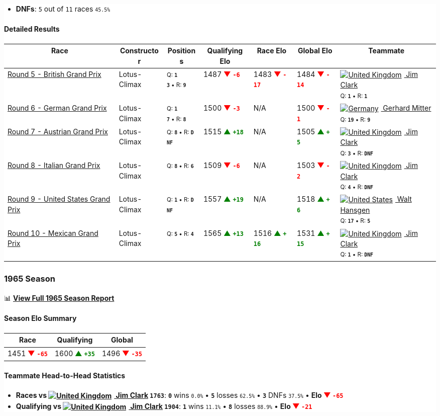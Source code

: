 - **DNFs**: `5` out of `11` races <small>`45.5%`</small>

#### Detailed Results

| Race | Constructor | Positions | Qualifying Elo | Race Elo | Global Elo | Teammate |
|------|-------------|-----------|----------------|----------|------------|----------|
| [Round 5 - British Grand Prix](../seasons/1964-season-report#round-5-british-grand-prix) | Lotus-Climax | <small>Q:&nbsp;**`13`**&nbsp;•&nbsp;R:&nbsp;**`9`**</small> | 1487 **<span style="color: red;">▼&nbsp;`-6`</span>** | 1483 **<span style="color: red;">▼&nbsp;`-17`</span>** | 1484 **<span style="color: red;">▼&nbsp;`-14`</span>** | [<img src="https://upload.wikimedia.org/wikipedia/commons/thumb/8/83/Flag_of_the_United_Kingdom_%283-5%29.svg/512px-Flag_of_the_United_Kingdom_%283-5%29.svg.png?20250726143817" alt="United Kingdom" width="20" height="auto" style="vertical-align: middle; margin-right: 5px;" onerror="this.outerHTML='🇬🇧'; this.style.marginRight='5px';"/> Jim Clark](jim-clark)<br/><small>Q:&nbsp;**`1`**&nbsp;•&nbsp;R:&nbsp;**`1`**</small> |
| [Round 6 - German Grand Prix](../seasons/1964-season-report#round-6-german-grand-prix) | Lotus-Climax | <small>Q:&nbsp;**`17`**&nbsp;•&nbsp;R:&nbsp;**`8`**</small> | 1500 **<span style="color: red;">▼&nbsp;`-3`</span>** | N/A | 1500 **<span style="color: red;">▼&nbsp;`-1`</span>** | [<img src="https://upload.wikimedia.org/wikipedia/commons/b/ba/Flag_of_Germany.svg" alt="Germany" width="20" height="auto" style="vertical-align: middle; margin-right: 5px;" onerror="this.outerHTML='🇩🇪'; this.style.marginRight='5px';"/> Gerhard Mitter](gerhard-mitter)<br/><small>Q:&nbsp;**`19`**&nbsp;•&nbsp;R:&nbsp;**`9`**</small> |
| [Round 7 - Austrian Grand Prix](../seasons/1964-season-report#round-7-austrian-grand-prix) | Lotus-Climax | <small>Q:&nbsp;**`8`**&nbsp;•&nbsp;R:&nbsp;**`DNF`**</small> | 1515 **<span style="color: green;">▲&nbsp;`+18`</span>** | N/A | 1505 **<span style="color: green;">▲&nbsp;`+5`</span>** | [<img src="https://upload.wikimedia.org/wikipedia/commons/thumb/8/83/Flag_of_the_United_Kingdom_%283-5%29.svg/512px-Flag_of_the_United_Kingdom_%283-5%29.svg.png?20250726143817" alt="United Kingdom" width="20" height="auto" style="vertical-align: middle; margin-right: 5px;" onerror="this.outerHTML='🇬🇧'; this.style.marginRight='5px';"/> Jim Clark](jim-clark)<br/><small>Q:&nbsp;**`3`**&nbsp;•&nbsp;R:&nbsp;**`DNF`**</small> |
| [Round 8 - Italian Grand Prix](../seasons/1964-season-report#round-8-italian-grand-prix) | Lotus-Climax | <small>Q:&nbsp;**`8`**&nbsp;•&nbsp;R:&nbsp;**`6`**</small> | 1509 **<span style="color: red;">▼&nbsp;`-6`</span>** | N/A | 1503 **<span style="color: red;">▼&nbsp;`-2`</span>** | [<img src="https://upload.wikimedia.org/wikipedia/commons/thumb/8/83/Flag_of_the_United_Kingdom_%283-5%29.svg/512px-Flag_of_the_United_Kingdom_%283-5%29.svg.png?20250726143817" alt="United Kingdom" width="20" height="auto" style="vertical-align: middle; margin-right: 5px;" onerror="this.outerHTML='🇬🇧'; this.style.marginRight='5px';"/> Jim Clark](jim-clark)<br/><small>Q:&nbsp;**`4`**&nbsp;•&nbsp;R:&nbsp;**`DNF`**</small> |
| [Round 9 - United States Grand Prix](../seasons/1964-season-report#round-9-united-states-grand-prix) | Lotus-Climax | <small>Q:&nbsp;**`1`**&nbsp;•&nbsp;R:&nbsp;**`DNF`**</small> | 1557 **<span style="color: green;">▲&nbsp;`+19`</span>** | N/A | 1518 **<span style="color: green;">▲&nbsp;`+6`</span>** | [<img src="https://upload.wikimedia.org/wikipedia/commons/a/a4/Flag_of_the_United_States.svg" alt="United States" width="20" height="auto" style="vertical-align: middle; margin-right: 5px;" onerror="this.outerHTML='🇺🇸'; this.style.marginRight='5px';"/> Walt Hansgen](walt-hansgen)<br/><small>Q:&nbsp;**`17`**&nbsp;•&nbsp;R:&nbsp;**`5`**</small> |
| [Round 10 - Mexican Grand Prix](../seasons/1964-season-report#round-10-mexican-grand-prix) | Lotus-Climax | <small>Q:&nbsp;**`5`**&nbsp;•&nbsp;R:&nbsp;**`4`**</small> | 1565 **<span style="color: green;">▲&nbsp;`+13`</span>** | 1516 **<span style="color: green;">▲&nbsp;`+16`</span>** | 1531 **<span style="color: green;">▲&nbsp;`+15`</span>** | [<img src="https://upload.wikimedia.org/wikipedia/commons/thumb/8/83/Flag_of_the_United_Kingdom_%283-5%29.svg/512px-Flag_of_the_United_Kingdom_%283-5%29.svg.png?20250726143817" alt="United Kingdom" width="20" height="auto" style="vertical-align: middle; margin-right: 5px;" onerror="this.outerHTML='🇬🇧'; this.style.marginRight='5px';"/> Jim Clark](jim-clark)<br/><small>Q:&nbsp;**`1`**&nbsp;•&nbsp;R:&nbsp;**`DNF`**</small> |

### 1965 Season

📊 **[View Full 1965 Season Report](../seasons/1965-season-report)**

#### Season Elo Summary

| Race | Qualifying | Global |
|------|------------|--------|
| 1451 **<span style="color: red;">▼&nbsp;`-65`</span>** | 1600 **<span style="color: green;">▲&nbsp;`+35`</span>** | 1496 **<span style="color: red;">▼&nbsp;`-35`</span>** |

#### Teammate Head-to-Head Statistics

- **Races vs [<img src="https://upload.wikimedia.org/wikipedia/commons/thumb/8/83/Flag_of_the_United_Kingdom_%283-5%29.svg/512px-Flag_of_the_United_Kingdom_%283-5%29.svg.png?20250726143817" alt="United Kingdom" width="20" height="auto" style="vertical-align: middle; margin-right: 5px;" onerror="this.outerHTML='🇬🇧'; this.style.marginRight='5px';"/> Jim Clark](jim-clark) `1763`**: **`0`** wins <small>`0.0%`</small> • **`5`** losses <small>`62.5%`</small> • **`3`** DNFs <small>`37.5%`</small> • **Elo <span style="color: red;">▼&nbsp;`-65`</span>**
- **Qualifying vs [<img src="https://upload.wikimedia.org/wikipedia/commons/thumb/8/83/Flag_of_the_United_Kingdom_%283-5%29.svg/512px-Flag_of_the_United_Kingdom_%283-5%29.svg.png?20250726143817" alt="United Kingdom" width="20" height="auto" style="vertical-align: middle; margin-right: 5px;" onerror="this.outerHTML='🇬🇧'; this.style.marginRight='5px';"/> Jim Clark](jim-clark) `1904`**: **`1`** wins <small>`11.1%`</small> • **`8`** losses <small>`88.9%`</small> • **Elo <span style="color: red;">▼&nbsp;`-21`</span>**
